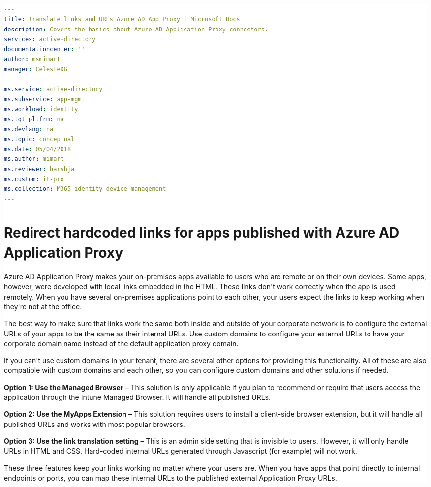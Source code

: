 ```yaml
---
title: Translate links and URLs Azure AD App Proxy | Microsoft Docs
description: Covers the basics about Azure AD Application Proxy connectors.
services: active-directory
documentationcenter: ''
author: msmimart
manager: CelesteDG

ms.service: active-directory
ms.subservice: app-mgmt
ms.workload: identity
ms.tgt_pltfrm: na
ms.devlang: na
ms.topic: conceptual
ms.date: 05/04/2018
ms.author: mimart
ms.reviewer: harshja
ms.custom: it-pro
ms.collection: M365-identity-device-management
---
```


# Redirect hardcoded links for apps published with Azure AD Application Proxy

Azure AD Application Proxy makes your on-premises apps available to users who are remote or on their own devices. Some apps, however, were developed with local links embedded in the HTML. These links don't work correctly when the app is used remotely. When you have several on-premises applications point to each other, your users expect the links to keep working when they're not at the office. 

The best way to make sure that links work the same both inside and outside of your corporate network is to configure the external URLs of your apps to be the same as their internal URLs. Use [custom domains](application-proxy-configure-custom-domain.md) to configure your external URLs to have your corporate domain name instead of the default application proxy domain.


If you can't use custom domains in your tenant, there are several other options for providing this functionality. All of these are also compatible with custom domains and each other, so you can configure custom domains and other solutions if needed. 

**Option 1: Use the Managed Browser** – This solution is only applicable if you plan to recommend or require that users access the application through the Intune Managed Browser. It will handle all published URLs. 

**Option 2: Use the MyApps Extension** – This solution requires users to install a client-side browser extension, but it will handle all published URLs and works with most popular browsers. 

**Option 3: Use the link translation setting** – This is an admin side setting that is invisible to users. However, it will only handle URLs in HTML and CSS. Hard-coded internal URLs generated through Javascript (for example) will not work.  

These three features keep your links working no matter where your users are. When you have apps that point directly to internal endpoints or ports, you can map these internal URLs to the published external Application Proxy URLs. 

